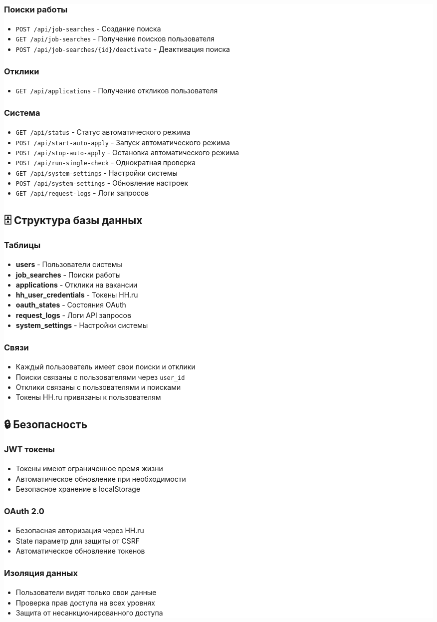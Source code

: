 ### Поиски работы
- `POST /api/job-searches` - Создание поиска
- `GET /api/job-searches` - Получение поисков пользователя
- `POST /api/job-searches/{id}/deactivate` - Деактивация поиска

### Отклики
- `GET /api/applications` - Получение откликов пользователя

### Система
- `GET /api/status` - Статус автоматического режима
- `POST /api/start-auto-apply` - Запуск автоматического режима
- `POST /api/stop-auto-apply` - Остановка автоматического режима
- `POST /api/run-single-check` - Однократная проверка
- `GET /api/system-settings` - Настройки системы
- `POST /api/system-settings` - Обновление настроек
- `GET /api/request-logs` - Логи запросов

## 🗄️ Структура базы данных

### Таблицы
- **users** - Пользователи системы
- **job_searches** - Поиски работы
- **applications** - Отклики на вакансии
- **hh_user_credentials** - Токены HH.ru
- **oauth_states** - Состояния OAuth
- **request_logs** - Логи API запросов
- **system_settings** - Настройки системы

### Связи
- Каждый пользователь имеет свои поиски и отклики
- Поиски связаны с пользователями через `user_id`
- Отклики связаны с пользователями и поисками
- Токены HH.ru привязаны к пользователям

## 🔒 Безопасность

### JWT токены
- Токены имеют ограниченное время жизни
- Автоматическое обновление при необходимости
- Безопасное хранение в localStorage

### OAuth 2.0
- Безопасная авторизация через HH.ru
- State параметр для защиты от CSRF
- Автоматическое обновление токенов

### Изоляция данных
- Пользователи видят только свои данные
- Проверка прав доступа на всех уровнях
- Защита от несанкционированного доступа
